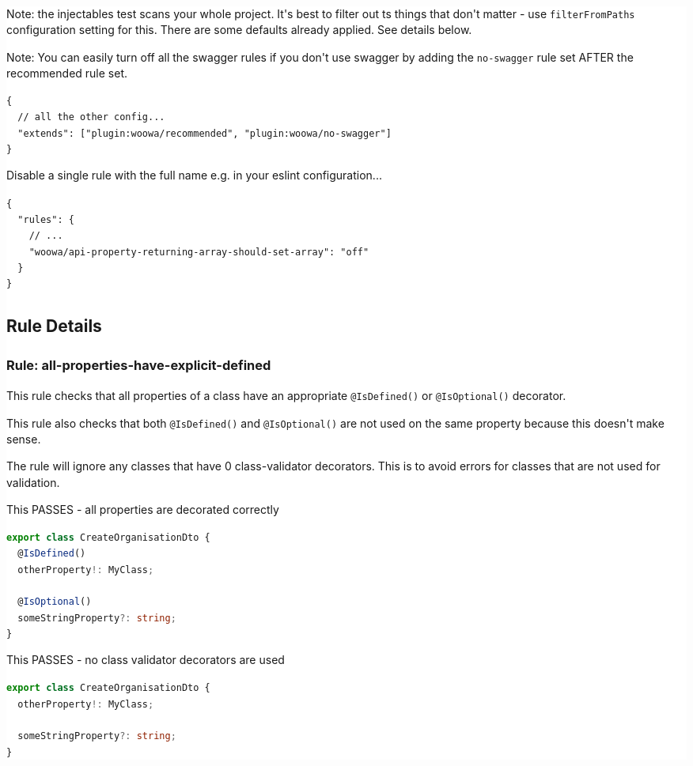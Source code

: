 Note: the injectables test scans your whole project. It's best to filter out ts things that don't matter - use `filterFromPaths` configuration setting for this. There are some defaults already applied. See details below.

Note: You can easily turn off all the swagger rules if you don't use swagger by adding the `no-swagger` rule set AFTER the recommended rule set.

```jsonc
{
  // all the other config...
  "extends": ["plugin:woowa/recommended", "plugin:woowa/no-swagger"]
}
```

Disable a single rule with the full name e.g. in your eslint configuration...

```jsonc
{
  "rules": {
    // ...
    "woowa/api-property-returning-array-should-set-array": "off"
  }
}
```

## Rule Details

### Rule: all-properties-have-explicit-defined

This rule checks that all properties of a class have an appropriate `@IsDefined()` or `@IsOptional()` decorator.

This rule also checks that both `@IsDefined()` and `@IsOptional()` are not used on the same property because this doesn't make sense.

The rule will ignore any classes that have 0 class-validator decorators. This is to avoid errors for classes that are not used for validation.

This PASSES - all properties are decorated correctly

```ts
export class CreateOrganisationDto {
  @IsDefined()
  otherProperty!: MyClass;

  @IsOptional()
  someStringProperty?: string;
}
```

This PASSES - no class validator decorators are used

```ts
export class CreateOrganisationDto {
  otherProperty!: MyClass;

  someStringProperty?: string;
}
```
